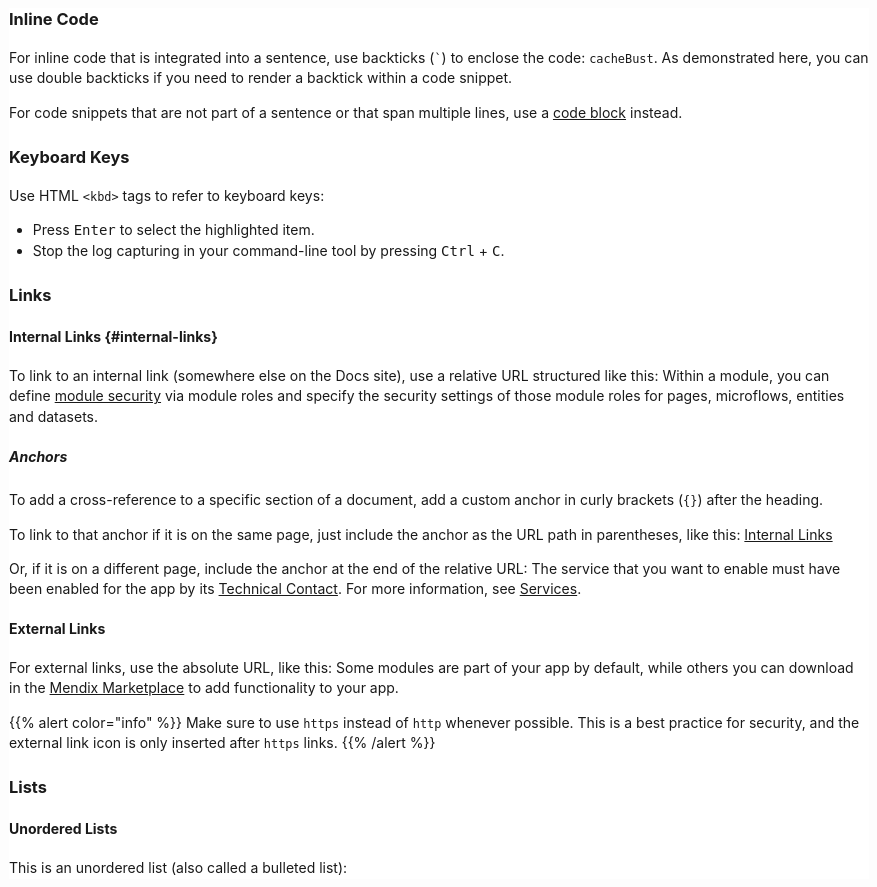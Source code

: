 ### Inline Code

For inline code that is integrated into a sentence, use backticks (`` ` ``) to enclose the code: `cacheBust`. As demonstrated here, you can use double backticks if you need to render a backtick within a code snippet.

For code snippets that are not part of a sentence or that span multiple lines, use a [code block](#code-blocks) instead.

### Keyboard Keys

Use HTML `<kbd>` tags to refer to keyboard keys:

* Press <kbd>Enter</kbd> to select the highlighted item.
* Stop the log capturing in your command-line tool by pressing <kbd>Ctrl</kbd> + <kbd>C</kbd>.

### Links

#### Internal Links {#internal-links}

To link to an internal link (somewhere else on the Docs site), use a relative URL structured like this: Within a module, you can define [module security](/refguide/module-security/) via module roles and specify the security settings of those module roles for pages, microflows, entities and datasets.

##### Anchors

To add a cross-reference to a specific section of a document, add a custom anchor in curly brackets (`{}`) after the heading.

To link to that anchor if it is on the same page, just include the anchor as the URL path in parentheses, like this: [Internal Links](#internal-links)

Or, if it is on a different page, include the anchor at the end of the relative URL: The service that you want to enable must have been enabled for the app by its [Technical Contact](/developerportal/general/app-roles/#technical-contact). For more information, see [Services](/developerportal/deploy/environments/#services).

#### External Links

For external links, use the absolute URL, like this: Some modules are part of your app by default, while others you can download in the [Mendix Marketplace](https://marketplace.mendix.com/) to add functionality to your app.

{{% alert color="info" %}}
Make sure to use `https` instead of `http` whenever possible. This is a best practice for security, and the external link icon is only inserted after `https` links.
{{% /alert %}}

### Lists

#### Unordered Lists

This is an unordered list (also called a bulleted list):
